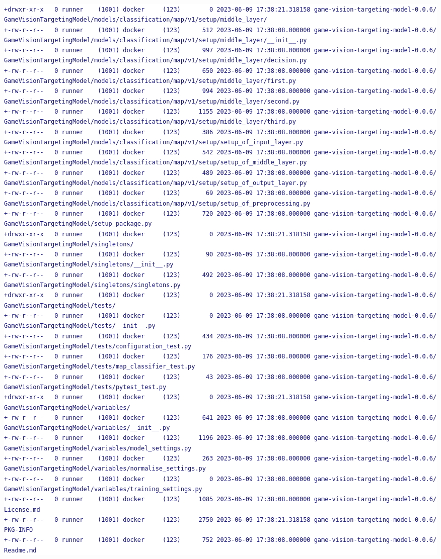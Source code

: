 ```diff
+drwxr-xr-x   0 runner    (1001) docker     (123)        0 2023-06-09 17:38:21.318158 game-vision-targeting-model-0.0.6/GameVisionTargetingModel/models/classification/map/v1/setup/middle_layer/
+-rw-r--r--   0 runner    (1001) docker     (123)      512 2023-06-09 17:38:08.000000 game-vision-targeting-model-0.0.6/GameVisionTargetingModel/models/classification/map/v1/setup/middle_layer/__init__.py
+-rw-r--r--   0 runner    (1001) docker     (123)      997 2023-06-09 17:38:08.000000 game-vision-targeting-model-0.0.6/GameVisionTargetingModel/models/classification/map/v1/setup/middle_layer/decision.py
+-rw-r--r--   0 runner    (1001) docker     (123)      650 2023-06-09 17:38:08.000000 game-vision-targeting-model-0.0.6/GameVisionTargetingModel/models/classification/map/v1/setup/middle_layer/first.py
+-rw-r--r--   0 runner    (1001) docker     (123)      994 2023-06-09 17:38:08.000000 game-vision-targeting-model-0.0.6/GameVisionTargetingModel/models/classification/map/v1/setup/middle_layer/second.py
+-rw-r--r--   0 runner    (1001) docker     (123)     1155 2023-06-09 17:38:08.000000 game-vision-targeting-model-0.0.6/GameVisionTargetingModel/models/classification/map/v1/setup/middle_layer/third.py
+-rw-r--r--   0 runner    (1001) docker     (123)      386 2023-06-09 17:38:08.000000 game-vision-targeting-model-0.0.6/GameVisionTargetingModel/models/classification/map/v1/setup/setup_of_input_layer.py
+-rw-r--r--   0 runner    (1001) docker     (123)      542 2023-06-09 17:38:08.000000 game-vision-targeting-model-0.0.6/GameVisionTargetingModel/models/classification/map/v1/setup/setup_of_middle_layer.py
+-rw-r--r--   0 runner    (1001) docker     (123)      489 2023-06-09 17:38:08.000000 game-vision-targeting-model-0.0.6/GameVisionTargetingModel/models/classification/map/v1/setup/setup_of_output_layer.py
+-rw-r--r--   0 runner    (1001) docker     (123)       69 2023-06-09 17:38:08.000000 game-vision-targeting-model-0.0.6/GameVisionTargetingModel/models/classification/map/v1/setup/setup_of_preprocessing.py
+-rw-r--r--   0 runner    (1001) docker     (123)      720 2023-06-09 17:38:08.000000 game-vision-targeting-model-0.0.6/GameVisionTargetingModel/setup_package.py
+drwxr-xr-x   0 runner    (1001) docker     (123)        0 2023-06-09 17:38:21.318158 game-vision-targeting-model-0.0.6/GameVisionTargetingModel/singletons/
+-rw-r--r--   0 runner    (1001) docker     (123)       90 2023-06-09 17:38:08.000000 game-vision-targeting-model-0.0.6/GameVisionTargetingModel/singletons/__init__.py
+-rw-r--r--   0 runner    (1001) docker     (123)      492 2023-06-09 17:38:08.000000 game-vision-targeting-model-0.0.6/GameVisionTargetingModel/singletons/singletons.py
+drwxr-xr-x   0 runner    (1001) docker     (123)        0 2023-06-09 17:38:21.318158 game-vision-targeting-model-0.0.6/GameVisionTargetingModel/tests/
+-rw-r--r--   0 runner    (1001) docker     (123)        0 2023-06-09 17:38:08.000000 game-vision-targeting-model-0.0.6/GameVisionTargetingModel/tests/__init__.py
+-rw-r--r--   0 runner    (1001) docker     (123)      434 2023-06-09 17:38:08.000000 game-vision-targeting-model-0.0.6/GameVisionTargetingModel/tests/configuration_test.py
+-rw-r--r--   0 runner    (1001) docker     (123)      176 2023-06-09 17:38:08.000000 game-vision-targeting-model-0.0.6/GameVisionTargetingModel/tests/map_classifier_test.py
+-rw-r--r--   0 runner    (1001) docker     (123)       43 2023-06-09 17:38:08.000000 game-vision-targeting-model-0.0.6/GameVisionTargetingModel/tests/pytest_test.py
+drwxr-xr-x   0 runner    (1001) docker     (123)        0 2023-06-09 17:38:21.318158 game-vision-targeting-model-0.0.6/GameVisionTargetingModel/variables/
+-rw-r--r--   0 runner    (1001) docker     (123)      641 2023-06-09 17:38:08.000000 game-vision-targeting-model-0.0.6/GameVisionTargetingModel/variables/__init__.py
+-rw-r--r--   0 runner    (1001) docker     (123)     1196 2023-06-09 17:38:08.000000 game-vision-targeting-model-0.0.6/GameVisionTargetingModel/variables/model_settings.py
+-rw-r--r--   0 runner    (1001) docker     (123)      263 2023-06-09 17:38:08.000000 game-vision-targeting-model-0.0.6/GameVisionTargetingModel/variables/normalise_settings.py
+-rw-r--r--   0 runner    (1001) docker     (123)        0 2023-06-09 17:38:08.000000 game-vision-targeting-model-0.0.6/GameVisionTargetingModel/variables/training_settings.py
+-rw-r--r--   0 runner    (1001) docker     (123)     1085 2023-06-09 17:38:08.000000 game-vision-targeting-model-0.0.6/License.md
+-rw-r--r--   0 runner    (1001) docker     (123)     2750 2023-06-09 17:38:21.318158 game-vision-targeting-model-0.0.6/PKG-INFO
+-rw-r--r--   0 runner    (1001) docker     (123)      752 2023-06-09 17:38:08.000000 game-vision-targeting-model-0.0.6/Readme.md
```